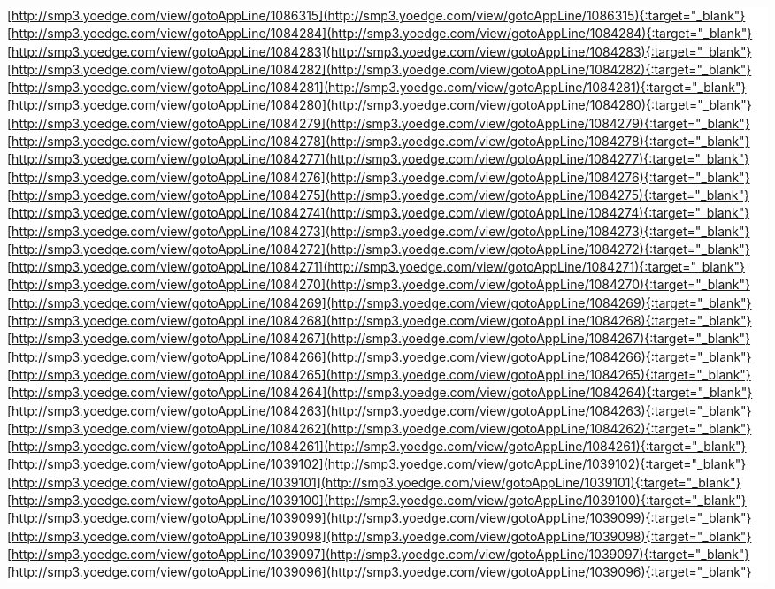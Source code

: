 [http://smp3.yoedge.com/view/gotoAppLine/1086315](http://smp3.yoedge.com/view/gotoAppLine/1086315){:target="_blank"}
[http://smp3.yoedge.com/view/gotoAppLine/1084284](http://smp3.yoedge.com/view/gotoAppLine/1084284){:target="_blank"}
[http://smp3.yoedge.com/view/gotoAppLine/1084283](http://smp3.yoedge.com/view/gotoAppLine/1084283){:target="_blank"}
[http://smp3.yoedge.com/view/gotoAppLine/1084282](http://smp3.yoedge.com/view/gotoAppLine/1084282){:target="_blank"}
[http://smp3.yoedge.com/view/gotoAppLine/1084281](http://smp3.yoedge.com/view/gotoAppLine/1084281){:target="_blank"}
[http://smp3.yoedge.com/view/gotoAppLine/1084280](http://smp3.yoedge.com/view/gotoAppLine/1084280){:target="_blank"}
[http://smp3.yoedge.com/view/gotoAppLine/1084279](http://smp3.yoedge.com/view/gotoAppLine/1084279){:target="_blank"}
[http://smp3.yoedge.com/view/gotoAppLine/1084278](http://smp3.yoedge.com/view/gotoAppLine/1084278){:target="_blank"}
[http://smp3.yoedge.com/view/gotoAppLine/1084277](http://smp3.yoedge.com/view/gotoAppLine/1084277){:target="_blank"}
[http://smp3.yoedge.com/view/gotoAppLine/1084276](http://smp3.yoedge.com/view/gotoAppLine/1084276){:target="_blank"}
[http://smp3.yoedge.com/view/gotoAppLine/1084275](http://smp3.yoedge.com/view/gotoAppLine/1084275){:target="_blank"}
[http://smp3.yoedge.com/view/gotoAppLine/1084274](http://smp3.yoedge.com/view/gotoAppLine/1084274){:target="_blank"}
[http://smp3.yoedge.com/view/gotoAppLine/1084273](http://smp3.yoedge.com/view/gotoAppLine/1084273){:target="_blank"}
[http://smp3.yoedge.com/view/gotoAppLine/1084272](http://smp3.yoedge.com/view/gotoAppLine/1084272){:target="_blank"}
[http://smp3.yoedge.com/view/gotoAppLine/1084271](http://smp3.yoedge.com/view/gotoAppLine/1084271){:target="_blank"}
[http://smp3.yoedge.com/view/gotoAppLine/1084270](http://smp3.yoedge.com/view/gotoAppLine/1084270){:target="_blank"}
[http://smp3.yoedge.com/view/gotoAppLine/1084269](http://smp3.yoedge.com/view/gotoAppLine/1084269){:target="_blank"}
[http://smp3.yoedge.com/view/gotoAppLine/1084268](http://smp3.yoedge.com/view/gotoAppLine/1084268){:target="_blank"}
[http://smp3.yoedge.com/view/gotoAppLine/1084267](http://smp3.yoedge.com/view/gotoAppLine/1084267){:target="_blank"}
[http://smp3.yoedge.com/view/gotoAppLine/1084266](http://smp3.yoedge.com/view/gotoAppLine/1084266){:target="_blank"}
[http://smp3.yoedge.com/view/gotoAppLine/1084265](http://smp3.yoedge.com/view/gotoAppLine/1084265){:target="_blank"}
[http://smp3.yoedge.com/view/gotoAppLine/1084264](http://smp3.yoedge.com/view/gotoAppLine/1084264){:target="_blank"}
[http://smp3.yoedge.com/view/gotoAppLine/1084263](http://smp3.yoedge.com/view/gotoAppLine/1084263){:target="_blank"}
[http://smp3.yoedge.com/view/gotoAppLine/1084262](http://smp3.yoedge.com/view/gotoAppLine/1084262){:target="_blank"}
[http://smp3.yoedge.com/view/gotoAppLine/1084261](http://smp3.yoedge.com/view/gotoAppLine/1084261){:target="_blank"}
[http://smp3.yoedge.com/view/gotoAppLine/1039102](http://smp3.yoedge.com/view/gotoAppLine/1039102){:target="_blank"}
[http://smp3.yoedge.com/view/gotoAppLine/1039101](http://smp3.yoedge.com/view/gotoAppLine/1039101){:target="_blank"}
[http://smp3.yoedge.com/view/gotoAppLine/1039100](http://smp3.yoedge.com/view/gotoAppLine/1039100){:target="_blank"}
[http://smp3.yoedge.com/view/gotoAppLine/1039099](http://smp3.yoedge.com/view/gotoAppLine/1039099){:target="_blank"}
[http://smp3.yoedge.com/view/gotoAppLine/1039098](http://smp3.yoedge.com/view/gotoAppLine/1039098){:target="_blank"}
[http://smp3.yoedge.com/view/gotoAppLine/1039097](http://smp3.yoedge.com/view/gotoAppLine/1039097){:target="_blank"}
[http://smp3.yoedge.com/view/gotoAppLine/1039096](http://smp3.yoedge.com/view/gotoAppLine/1039096){:target="_blank"}
